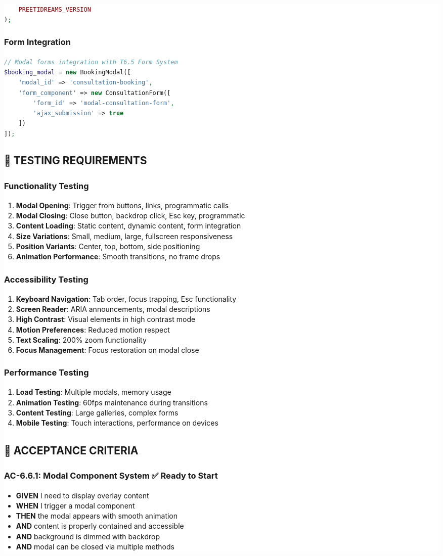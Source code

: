 ```php
    PREETIDREAMS_VERSION
);
```

### **Form Integration**
```php
// Modal forms integration with T6.5 Form System
$booking_modal = new BookingModal([
    'modal_id' => 'consultation-booking',
    'form_component' => new ConsultationForm([
        'form_id' => 'modal-consultation-form',
        'ajax_submission' => true
    ])
]);
```

## 🧪 **TESTING REQUIREMENTS**

### **Functionality Testing**
1. **Modal Opening**: Trigger from buttons, links, programmatic calls
2. **Modal Closing**: Close button, backdrop click, Esc key, programmatic
3. **Content Loading**: Static content, dynamic content, form integration
4. **Size Variations**: Small, medium, large, fullscreen responsiveness
5. **Position Variants**: Center, top, bottom, side positioning
6. **Animation Performance**: Smooth transitions, no frame drops

### **Accessibility Testing**
1. **Keyboard Navigation**: Tab order, focus trapping, Esc functionality
2. **Screen Reader**: ARIA announcements, modal descriptions
3. **High Contrast**: Visual elements in high contrast mode
4. **Motion Preferences**: Reduced motion respect
5. **Text Scaling**: 200% zoom functionality
6. **Focus Management**: Focus restoration on modal close

### **Performance Testing**
1. **Load Testing**: Multiple modals, memory usage
2. **Animation Testing**: 60fps maintenance during transitions
3. **Content Testing**: Large galleries, complex forms
4. **Mobile Testing**: Touch interactions, performance on devices

## 🎯 **ACCEPTANCE CRITERIA**

### **AC-6.6.1: Modal Component System** ✅ Ready to Start
- **GIVEN** I need to display overlay content
- **WHEN** I trigger a modal component
- **THEN** the modal appears with smooth animation
- **AND** content is properly contained and accessible
- **AND** background is dimmed with backdrop
- **AND** modal can be closed via multiple methods
